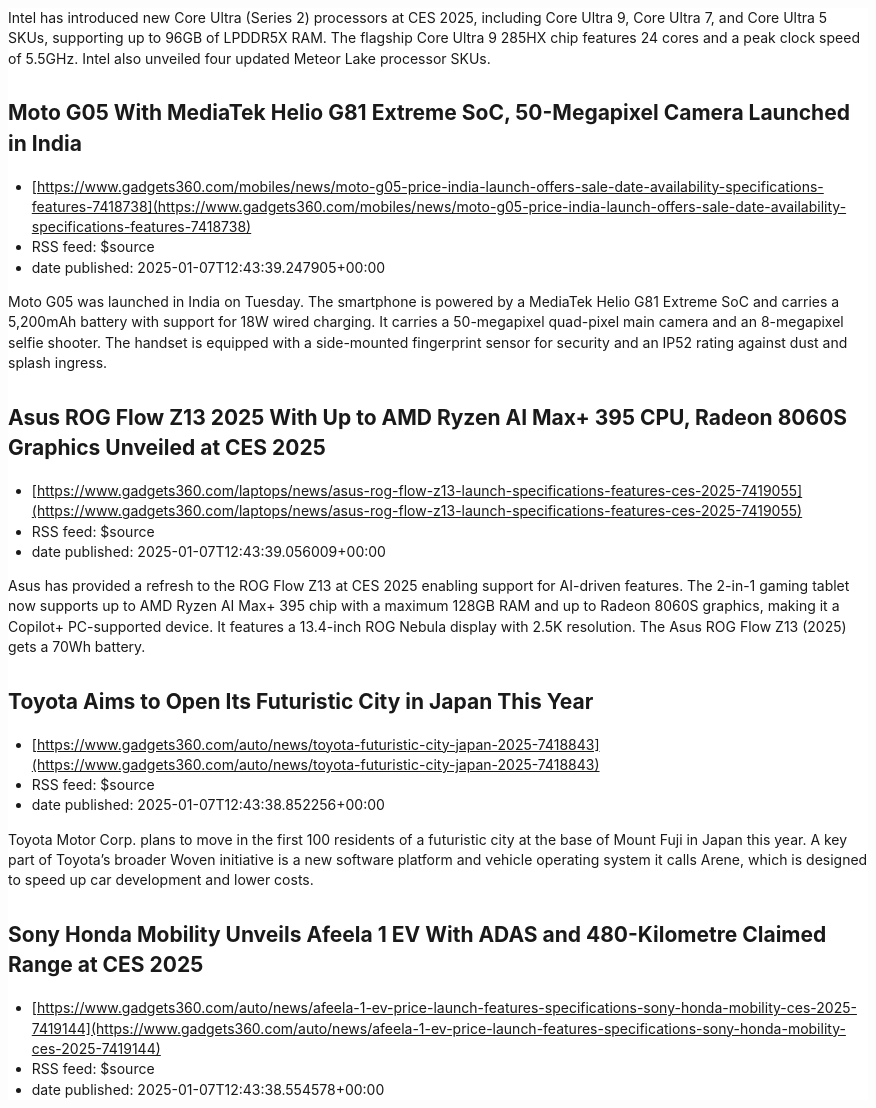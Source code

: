 Intel has introduced new Core Ultra (Series 2) processors at CES 2025, including Core Ultra 9, Core Ultra 7, and Core Ultra 5 SKUs, supporting up to 96GB of LPDDR5X RAM. The flagship Core Ultra 9 285HX chip features 24 cores and a peak clock speed of 5.5GHz. Intel also unveiled four updated Meteor Lake processor SKUs.

## Moto G05 With MediaTek Helio G81 Extreme SoC, 50-Megapixel Camera Launched in India
 - [https://www.gadgets360.com/mobiles/news/moto-g05-price-india-launch-offers-sale-date-availability-specifications-features-7418738](https://www.gadgets360.com/mobiles/news/moto-g05-price-india-launch-offers-sale-date-availability-specifications-features-7418738)
 - RSS feed: $source
 - date published: 2025-01-07T12:43:39.247905+00:00

Moto G05 was launched in India on Tuesday. The smartphone is powered by a MediaTek Helio G81 Extreme SoC and carries a 5,200mAh battery with support for 18W wired charging. It carries a 50-megapixel quad-pixel main camera and an 8-megapixel selfie shooter. The handset is equipped with a side-mounted fingerprint sensor for security and an IP52 rating against dust and splash ingress.

## Asus ROG Flow Z13 2025 With Up to AMD Ryzen AI Max+ 395 CPU, Radeon 8060S Graphics Unveiled at CES 2025
 - [https://www.gadgets360.com/laptops/news/asus-rog-flow-z13-launch-specifications-features-ces-2025-7419055](https://www.gadgets360.com/laptops/news/asus-rog-flow-z13-launch-specifications-features-ces-2025-7419055)
 - RSS feed: $source
 - date published: 2025-01-07T12:43:39.056009+00:00

Asus has provided a refresh to the ROG Flow Z13 at CES 2025 enabling support for AI-driven features. The 2-in-1 gaming tablet now supports up to AMD Ryzen AI Max+ 395 chip with a maximum 128GB RAM and up to Radeon 8060S graphics, making it a Copilot+ PC-supported device. It features a 13.4-inch ROG Nebula display with 2.5K resolution. The Asus ROG Flow Z13 (2025) gets a 70Wh battery.

## Toyota Aims to Open Its Futuristic City in Japan This Year
 - [https://www.gadgets360.com/auto/news/toyota-futuristic-city-japan-2025-7418843](https://www.gadgets360.com/auto/news/toyota-futuristic-city-japan-2025-7418843)
 - RSS feed: $source
 - date published: 2025-01-07T12:43:38.852256+00:00

Toyota Motor Corp. plans to move in the first 100 residents of a futuristic city at the base of Mount Fuji in Japan this year. A key part of Toyota’s broader Woven initiative is a new software platform and vehicle operating system it calls Arene, which is designed to speed up car development and lower costs.

## Sony Honda Mobility Unveils Afeela 1 EV With ADAS and 480-Kilometre Claimed Range at CES 2025
 - [https://www.gadgets360.com/auto/news/afeela-1-ev-price-launch-features-specifications-sony-honda-mobility-ces-2025-7419144](https://www.gadgets360.com/auto/news/afeela-1-ev-price-launch-features-specifications-sony-honda-mobility-ces-2025-7419144)
 - RSS feed: $source
 - date published: 2025-01-07T12:43:38.554578+00:00
